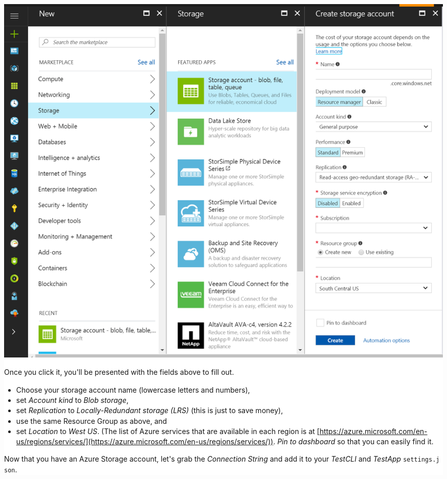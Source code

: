 ![New Azure Storage](./resources/assets/create-blob-storage.PNG)

Once you click it, you'll be presented with the fields above to fill out. 

- Choose your storage account name (lowercase letters and numbers), 
- set _Account kind_ to _Blob storage_, 
- set _Replication_ to _Locally-Redundant storage (LRS)_ (this is just to save money), 
- use the same Resource Group as above, and 
- set _Location_ to _West US_.  (The list of Azure services that are available in each region is at [https://azure.microsoft.com/en-us/regions/services/](https://azure.microsoft.com/en-us/regions/services/)). _Pin to dashboard_ so that you can easily find it.

Now that you have an Azure Storage account, let's grab the _Connection String_ and add it to your _TestCLI_ and _TestApp_ `settings.json`.
